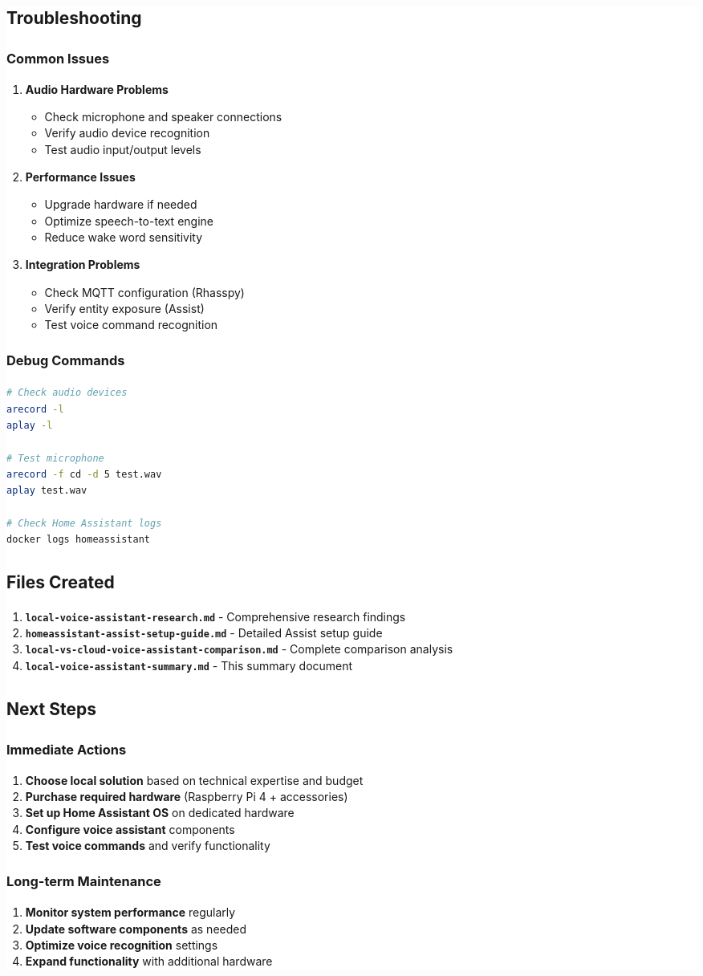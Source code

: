 ## Troubleshooting

### Common Issues
1. **Audio Hardware Problems**
   - Check microphone and speaker connections
   - Verify audio device recognition
   - Test audio input/output levels

2. **Performance Issues**
   - Upgrade hardware if needed
   - Optimize speech-to-text engine
   - Reduce wake word sensitivity

3. **Integration Problems**
   - Check MQTT configuration (Rhasspy)
   - Verify entity exposure (Assist)
   - Test voice command recognition

### Debug Commands
```bash
# Check audio devices
arecord -l
aplay -l

# Test microphone
arecord -f cd -d 5 test.wav
aplay test.wav

# Check Home Assistant logs
docker logs homeassistant
```

## Files Created
1. **`local-voice-assistant-research.md`** - Comprehensive research findings
2. **`homeassistant-assist-setup-guide.md`** - Detailed Assist setup guide
3. **`local-vs-cloud-voice-assistant-comparison.md`** - Complete comparison analysis
4. **`local-voice-assistant-summary.md`** - This summary document

## Next Steps

### Immediate Actions
1. **Choose local solution** based on technical expertise and budget
2. **Purchase required hardware** (Raspberry Pi 4 + accessories)
3. **Set up Home Assistant OS** on dedicated hardware
4. **Configure voice assistant** components
5. **Test voice commands** and verify functionality

### Long-term Maintenance
1. **Monitor system performance** regularly
2. **Update software components** as needed
3. **Optimize voice recognition** settings
4. **Expand functionality** with additional hardware
